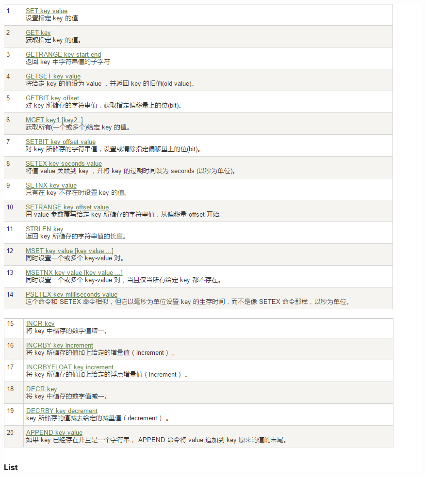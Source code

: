 ![image-20200217150510352](images/image-20200217150510352.png)

![image-20200217150516438](images/image-20200217150516438.png)

### List
